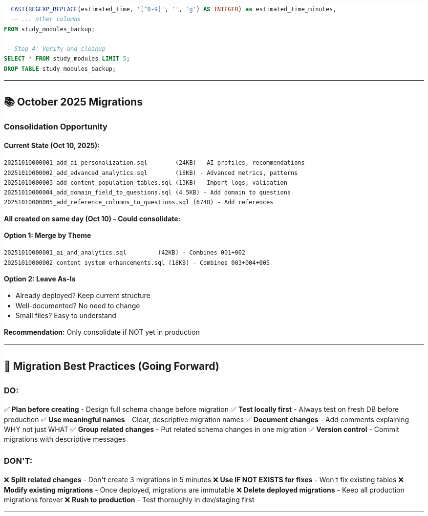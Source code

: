 ```sql
  CAST(REGEXP_REPLACE(estimated_time, '[^0-9]', '', 'g') AS INTEGER) as estimated_time_minutes,
  -- ... other columns
FROM study_modules_backup;

-- Step 4: Verify and cleanup
SELECT * FROM study_modules LIMIT 5;
DROP TABLE study_modules_backup;
```

---

## 📚 October 2025 Migrations

### Consolidation Opportunity

**Current State (Oct 10, 2025):**
```
20251010000001_add_ai_personalization.sql        (24KB) - AI profiles, recommendations
20251010000002_add_advanced_analytics.sql        (18KB) - Advanced metrics, patterns
20251010000003_add_content_population_tables.sql (13KB) - Import logs, validation
20251010000004_add_domain_field_to_questions.sql (4.5KB) - Add domain to questions
20251010000005_add_reference_columns_to_questions.sql (674B) - Add references
```

**All created on same day (Oct 10) - Could consolidate:**

**Option 1: Merge by Theme**
```
20251010000001_ai_and_analytics.sql         (42KB) - Combines 001+002
20251010000002_content_system_enhancements.sql (18KB) - Combines 003+004+005
```

**Option 2: Leave As-Is**
- Already deployed? Keep current structure
- Well-documented? No need to change
- Small files? Easy to understand

**Recommendation:** Only consolidate if NOT yet in production

---

## 🚦 Migration Best Practices (Going Forward)

### DO:
✅ **Plan before creating** - Design full schema change before migration
✅ **Test locally first** - Always test on fresh DB before production
✅ **Use meaningful names** - Clear, descriptive migration names
✅ **Document changes** - Add comments explaining WHY not just WHAT
✅ **Group related changes** - Put related schema changes in one migration
✅ **Version control** - Commit migrations with descriptive messages

### DON'T:
❌ **Split related changes** - Don't create 3 migrations in 5 minutes
❌ **Use IF NOT EXISTS for fixes** - Won't fix existing tables
❌ **Modify existing migrations** - Once deployed, migrations are immutable
❌ **Delete deployed migrations** - Keep all production migrations forever
❌ **Rush to production** - Test thoroughly in dev/staging first

---